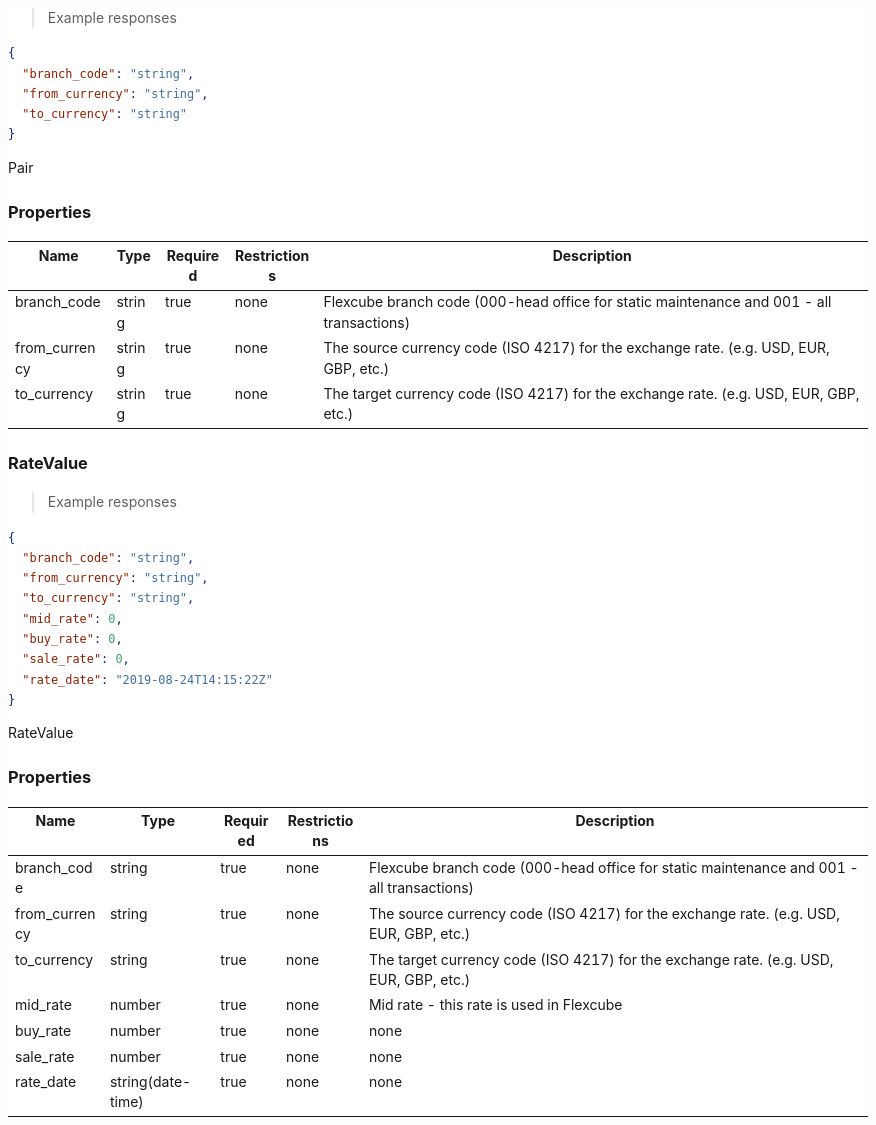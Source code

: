 

> Example responses


```json
{
  "branch_code": "string",
  "from_currency": "string",
  "to_currency": "string"
}

```

Pair

### Properties

|Name|Type|Required|Restrictions|Description|
|---|---|---|---|---|
|branch_code|string|true|none|Flexcube branch code (000-head office for static maintenance and 001 - all transactions)|
|from_currency|string|true|none|The source currency code (ISO 4217) for the exchange rate. (e.g. USD, EUR, GBP, etc.)|
|to_currency|string|true|none|The target currency code (ISO 4217) for the exchange rate. (e.g. USD, EUR, GBP, etc.)|

<h3 id="tocS_RateValue">RateValue</h3>

<a id="schemaratevalue"></a>
<a id="schema_RateValue"></a>
<a id="tocSratevalue"></a>
<a id="tocsratevalue"></a>


> Example responses


```json
{
  "branch_code": "string",
  "from_currency": "string",
  "to_currency": "string",
  "mid_rate": 0,
  "buy_rate": 0,
  "sale_rate": 0,
  "rate_date": "2019-08-24T14:15:22Z"
}

```

RateValue

### Properties

|Name|Type|Required|Restrictions|Description|
|---|---|---|---|---|
|branch_code|string|true|none|Flexcube branch code (000-head office for static maintenance and 001 - all transactions)|
|from_currency|string|true|none|The source currency code (ISO 4217) for the exchange rate. (e.g. USD, EUR, GBP, etc.)|
|to_currency|string|true|none|The target currency code (ISO 4217) for the exchange rate. (e.g. USD, EUR, GBP, etc.)|
|mid_rate|number|true|none|Mid rate - this rate is used in Flexcube|
|buy_rate|number|true|none|none|
|sale_rate|number|true|none|none|
|rate_date|string(date-time)|true|none|none|

